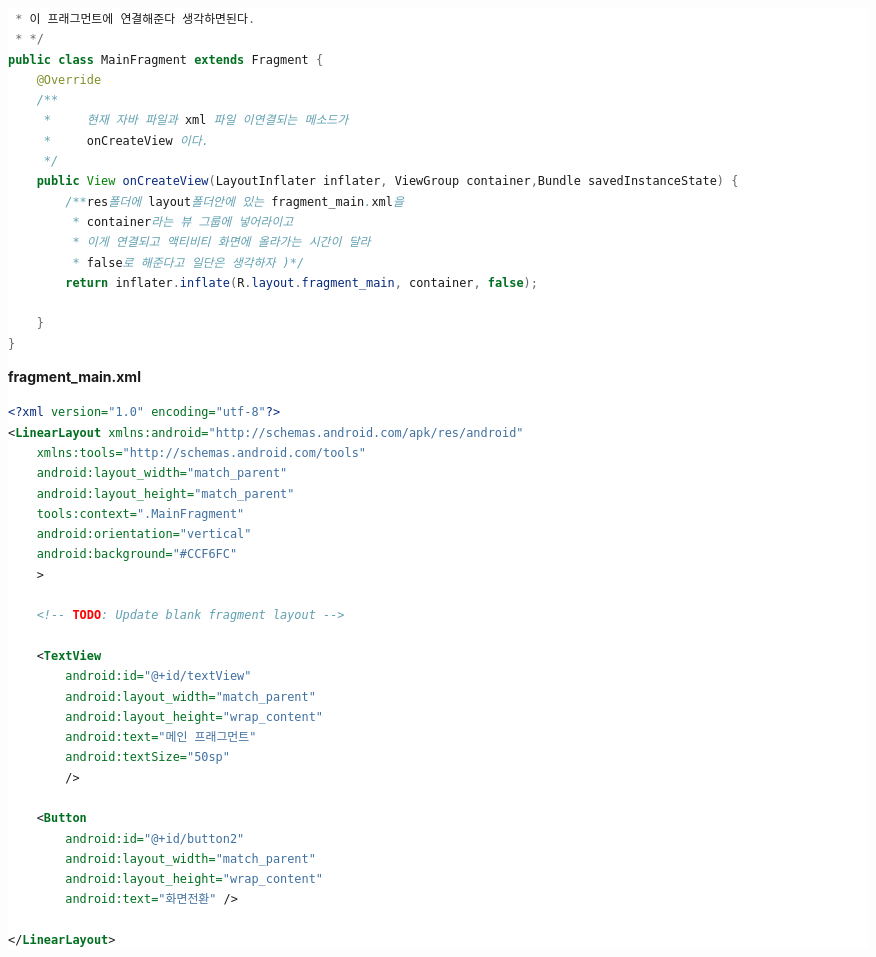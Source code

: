 ```java
 * 이 프래그먼트에 연결해준다 생각하면된다.
 * */
public class MainFragment extends Fragment {
    @Override
    /**
     *     현재 자바 파일과 xml 파일 이연결되는 메소드가
     *     onCreateView 이다.
     */
    public View onCreateView(LayoutInflater inflater, ViewGroup container,Bundle savedInstanceState) {
        /**res폴더에 layout폴더안에 있는 fragment_main.xml을
         * container라는 뷰 그룹에 넣어라이고
         * 이게 연결되고 액티비티 화면에 올라가는 시간이 달라
         * false로 해준다고 일단은 생각하자 )*/
        return inflater.inflate(R.layout.fragment_main, container, false);

    }
}

```



**fragment_main.xml**

```xml
<?xml version="1.0" encoding="utf-8"?>
<LinearLayout xmlns:android="http://schemas.android.com/apk/res/android"
    xmlns:tools="http://schemas.android.com/tools"
    android:layout_width="match_parent"
    android:layout_height="match_parent"
    tools:context=".MainFragment"
    android:orientation="vertical"
    android:background="#CCF6FC"
    >

    <!-- TODO: Update blank fragment layout -->

    <TextView
        android:id="@+id/textView"
        android:layout_width="match_parent"
        android:layout_height="wrap_content"
        android:text="메인 프래그먼트"
        android:textSize="50sp"
        />

    <Button
        android:id="@+id/button2"
        android:layout_width="match_parent"
        android:layout_height="wrap_content"
        android:text="화면전환" />

</LinearLayout>
```
